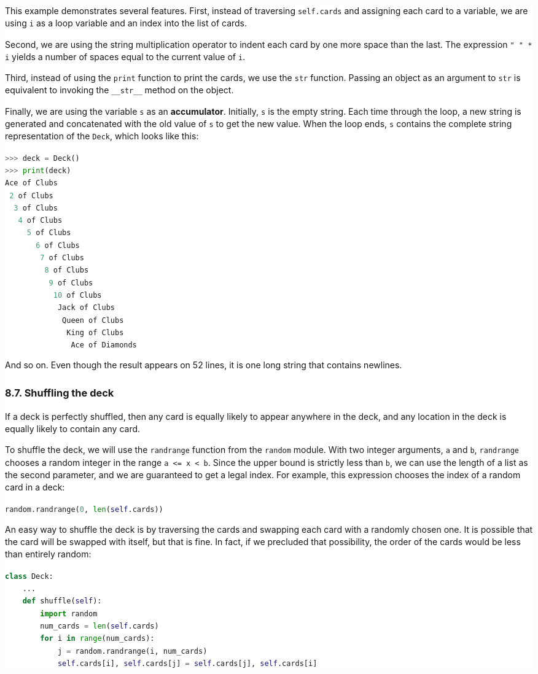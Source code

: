 This example demonstrates several features. First, instead of traversing `self.cards` and assigning each card to a variable, we are using `i` as a loop variable and an index into the list of cards.

Second, we are using the string multiplication operator to indent each card by one more space than the last. The expression `" " * i` yields a number of spaces equal to the current value of `i`.

Third, instead of using the `print` function to print the cards, we use the `str` function. Passing an object as an argument to `str` is equivalent to invoking the `__str__` method on the object.

Finally, we are using the variable `s` as an **accumulator**. Initially, `s` is the empty string. Each time through the loop, a new string is generated and concatenated with the old value of `s` to get the new value. When the loop ends, `s` contains the complete string representation of the `Deck`, which looks like this:

```python
>>> deck = Deck()
>>> print(deck)
Ace of Clubs
 2 of Clubs
  3 of Clubs
   4 of Clubs
     5 of Clubs
       6 of Clubs
        7 of Clubs
         8 of Clubs
          9 of Clubs
           10 of Clubs
            Jack of Clubs
             Queen of Clubs
              King of Clubs
               Ace of Diamonds
```

And so on. Even though the result appears on 52 lines, it is one long string that contains newlines.

### 8.7. Shuffling the deck

If a deck is perfectly shuffled, then any card is equally likely to appear anywhere in the deck, and any location in the deck is equally likely to contain any card.

To shuffle the deck, we will use the `randrange` function from the `random` module. With two integer arguments, `a` and `b`, `randrange` chooses a random integer in the range `a <= x < b`. Since the upper bound is strictly less than `b`, we can use the length of a list as the second parameter, and we are guaranteed to get a legal index. For example, this expression chooses the index of a random card in a deck:

```python
random.randrange(0, len(self.cards))
```

An easy way to shuffle the deck is by traversing the cards and swapping each card with a randomly chosen one. It is possible that the card will be swapped with itself, but that is fine. In fact, if we precluded that possibility, the order of the cards would be less than entirely random:

```python
class Deck:
    ...
    def shuffle(self):
        import random
        num_cards = len(self.cards)
        for i in range(num_cards):
            j = random.randrange(i, num_cards)
            self.cards[i], self.cards[j] = self.cards[j], self.cards[i]
```
